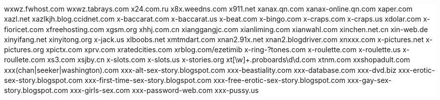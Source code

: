 wxwz.fwhost.com
wxwz.tabrays.com
x24.com.ru
x8x.weedns.com
x911\.net
xanax.qn.com
xanax-online.qn.com
xaper.com
xazl.net
xazlkjh.blog.ccidnet.com
x-baccarat.com
x-baccarat.us
x-beat.com
x-bingo.com
x-craps.com
x-craps.us
xdolar.com
x-fioricet.com
xfreehosting.com
xgsm.org
xhhj.com.cn
xianggangjc.com
xianliming.com
xianwahl\.com
xinchen.net.cn
xin-web.de
xinyifang.net
xinyitong\.org
x-jack.us
xlboobs.net
xmtmdart.com
xnan2.91x.net
xnan2.blogdriver.com
xnxxx.com
x-pictures.net
x-pictures.org
xpictx.com
xprv.com
xratedcities.com
xrblog.com/ezetimib
x-ring-?tones.com
x-roulette.com
x-roulette.us
x-roullete.com
xs3.com
xsjby.cn
x-slots.com
x-slots.us
x-stories.org
xt[\w]+.proboards\d\d\.com
xtnm.com
xxshopadult.com
xxx(chan|seeker|washington).com
xxx-alt-sex-story.blogspot.com
xxx-beastiality.com
xxx-database.com
xxx-dvd.biz
xxx-erotic-sex-story.blogspot.com
xxx-first-time-sex-story.blogspot.com
xxx-free-erotic-sex-story.blogspot.com
xxx-gay-sex-story.blogspot.com
xxx-girls-sex.com
xxx-password-web.com
xxx-pussy.us